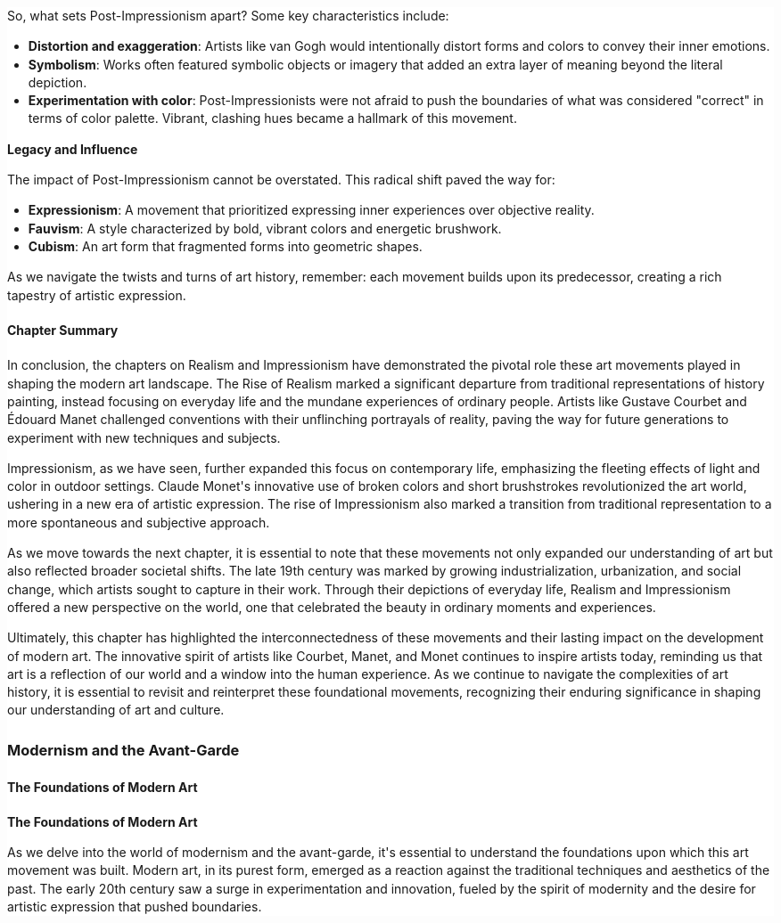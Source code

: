 So, what sets Post-Impressionism apart? Some key characteristics include:

* **Distortion and exaggeration**: Artists like van Gogh would intentionally distort forms and colors to convey their inner emotions.
* **Symbolism**: Works often featured symbolic objects or imagery that added an extra layer of meaning beyond the literal depiction.
* **Experimentation with color**: Post-Impressionists were not afraid to push the boundaries of what was considered "correct" in terms of color palette. Vibrant, clashing hues became a hallmark of this movement.

**Legacy and Influence**

The impact of Post-Impressionism cannot be overstated. This radical shift paved the way for:

* **Expressionism**: A movement that prioritized expressing inner experiences over objective reality.
* **Fauvism**: A style characterized by bold, vibrant colors and energetic brushwork.
* **Cubism**: An art form that fragmented forms into geometric shapes.

As we navigate the twists and turns of art history, remember: each movement builds upon its predecessor, creating a rich tapestry of artistic expression.

#### Chapter Summary
In conclusion, the chapters on Realism and Impressionism have demonstrated the pivotal role these art movements played in shaping the modern art landscape. The Rise of Realism marked a significant departure from traditional representations of history painting, instead focusing on everyday life and the mundane experiences of ordinary people. Artists like Gustave Courbet and Édouard Manet challenged conventions with their unflinching portrayals of reality, paving the way for future generations to experiment with new techniques and subjects.

Impressionism, as we have seen, further expanded this focus on contemporary life, emphasizing the fleeting effects of light and color in outdoor settings. Claude Monet's innovative use of broken colors and short brushstrokes revolutionized the art world, ushering in a new era of artistic expression. The rise of Impressionism also marked a transition from traditional representation to a more spontaneous and subjective approach.

As we move towards the next chapter, it is essential to note that these movements not only expanded our understanding of art but also reflected broader societal shifts. The late 19th century was marked by growing industrialization, urbanization, and social change, which artists sought to capture in their work. Through their depictions of everyday life, Realism and Impressionism offered a new perspective on the world, one that celebrated the beauty in ordinary moments and experiences.

Ultimately, this chapter has highlighted the interconnectedness of these movements and their lasting impact on the development of modern art. The innovative spirit of artists like Courbet, Manet, and Monet continues to inspire artists today, reminding us that art is a reflection of our world and a window into the human experience. As we continue to navigate the complexities of art history, it is essential to revisit and reinterpret these foundational movements, recognizing their enduring significance in shaping our understanding of art and culture.

### Modernism and the Avant-Garde
#### The Foundations of Modern Art
**The Foundations of Modern Art**

As we delve into the world of modernism and the avant-garde, it's essential to understand the foundations upon which this art movement was built. Modern art, in its purest form, emerged as a reaction against the traditional techniques and aesthetics of the past. The early 20th century saw a surge in experimentation and innovation, fueled by the spirit of modernity and the desire for artistic expression that pushed boundaries.
